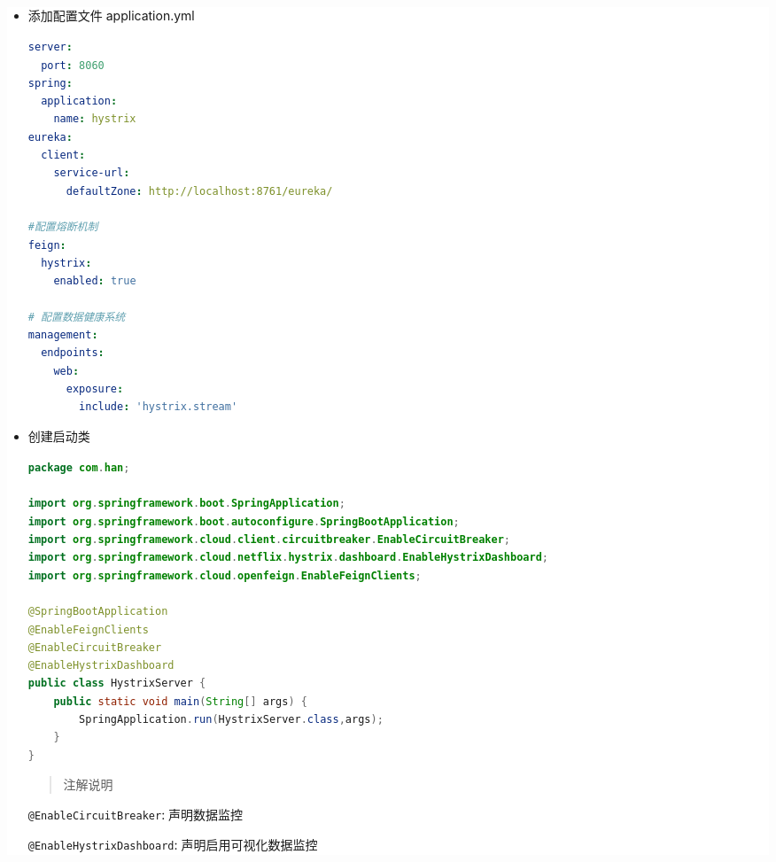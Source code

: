 + 添加配置文件 application.yml

  ```yml
  server:
    port: 8060
  spring:
    application:
      name: hystrix
  eureka:
    client:
      service-url:
        defaultZone: http://localhost:8761/eureka/
        
  #配置熔断机制
  feign:
    hystrix:
      enabled: true
  
  # 配置数据健康系统
  management:
    endpoints:
      web:
        exposure:
          include: 'hystrix.stream'
  ```

+ 创建启动类

  ```java
  package com.han;
  
  import org.springframework.boot.SpringApplication;
  import org.springframework.boot.autoconfigure.SpringBootApplication;
  import org.springframework.cloud.client.circuitbreaker.EnableCircuitBreaker;
  import org.springframework.cloud.netflix.hystrix.dashboard.EnableHystrixDashboard;
  import org.springframework.cloud.openfeign.EnableFeignClients;
  
  @SpringBootApplication
  @EnableFeignClients
  @EnableCircuitBreaker 
  @EnableHystrixDashboard
  public class HystrixServer {
      public static void main(String[] args) {
          SpringApplication.run(HystrixServer.class,args);
      }
  }
  ```

  > 注解说明

  `@EnableCircuitBreaker`:  声明数据监控

  `@EnableHystrixDashboard`: 声明启用可视化数据监控

  